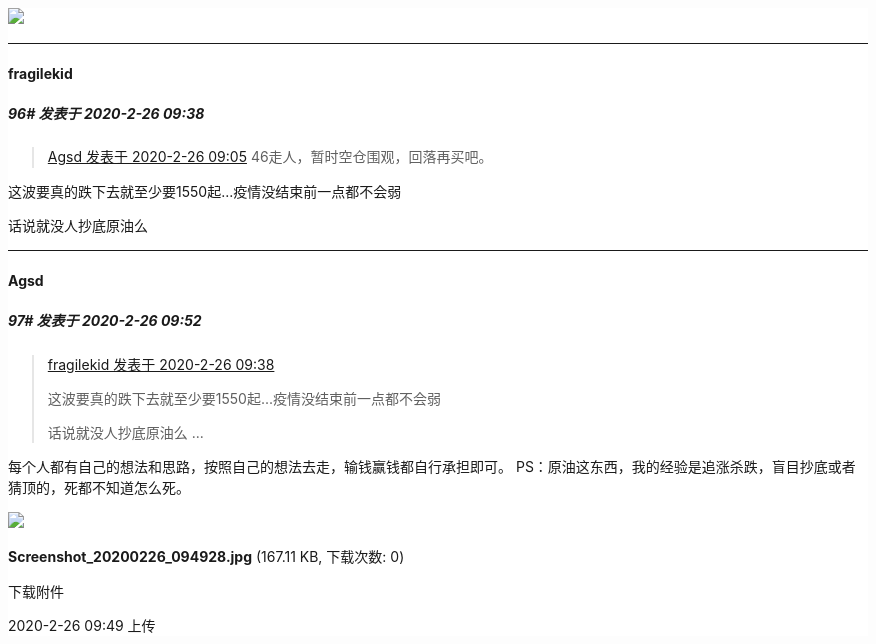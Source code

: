 






<img src="https://img.saraba1st.com/forum/202002/26/092822gzj9rj7oe776rq2t.jpg" referrerpolicy="no-referrer">












*****

####  fragilekid  
##### 96#       发表于 2020-2-26 09:38



<blockquote><a href="httphttps://bbs.saraba1st.com/2b/forum.php?mod=redirect&amp;goto=findpost&amp;pid=46528525&amp;ptid=1915486" target="_blank">Agsd 发表于 2020-2-26 09:05</a>
46走人，暂时空仓围观，回落再买吧。</blockquote>
这波要真的跌下去就至少要1550起...疫情没结束前一点都不会弱

话说就没人抄底原油么







*****

####  Agsd  
##### 97#       发表于 2020-2-26 09:52



<blockquote><a href="httphttps://bbs.saraba1st.com/2b/forum.php?mod=redirect&amp;goto=findpost&amp;pid=46528896&amp;ptid=1915486" target="_blank">fragilekid 发表于 2020-2-26 09:38</a>

这波要真的跌下去就至少要1550起...疫情没结束前一点都不会弱


话说就没人抄底原油么 ...</blockquote>
每个人都有自己的想法和思路，按照自己的想法去走，输钱赢钱都自行承担即可。
PS：原油这东西，我的经验是追涨杀跌，盲目抄底或者猜顶的，死都不知道怎么死。




<img src="https://img.saraba1st.com/forum/202002/26/094954i3t1cceaweytcn1c.jpg" referrerpolicy="no-referrer">


<strong>Screenshot_20200226_094928.jpg</strong> (167.11 KB, 下载次数: 0)

下载附件

2020-2-26 09:49 上传

